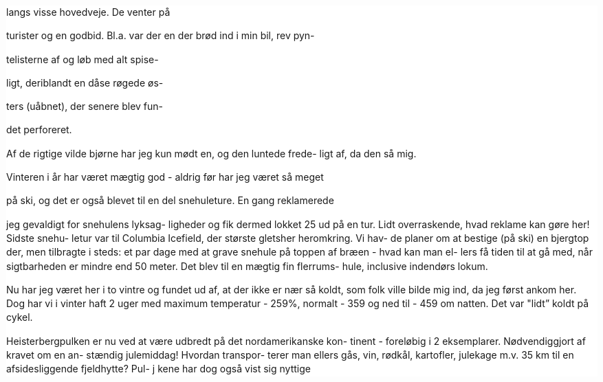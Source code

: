 langs visse hovedveje. De venter på

turister og en godbid. Bl.a. var der
en der brød ind i min bil, rev pyn-

telisterne af og løb med alt spise-

ligt, deriblandt en dåse røgede øs-

ters (uåbnet), der senere blev fun-

det perforeret.

Af de rigtige vilde bjørne har jeg
kun mødt en, og den luntede frede-
ligt af, da den så mig.

Vinteren i år har været mægtig god -
aldrig før har jeg været så meget

på ski, og det er også blevet til en
del snehuleture. En gang reklamerede

jeg gevaldigt for snehulens lyksag-
ligheder og fik dermed lokket 25 ud
på en tur. Lidt overraskende, hvad
reklame kan gøre her! Sidste snehu-
letur var til Columbia Icefield, der
største gletsher heromkring. Vi hav-
de planer om at bestige (på ski) en
bjergtop der, men tilbragte i steds:
et par dage med at grave snehule på
toppen af bræen - hvad kan man el-
lers få tiden til at gå med, når
sigtbarheden er mindre end 50 meter.
Det blev til en mægtig fin flerrums-
hule, inclusive indendørs lokum.

Nu har jeg været her i to vintre og
fundet ud af, at der ikke er nær så
koldt, som folk ville bilde mig ind,
da jeg først ankom her. Dog har vi
i vinter haft 2 uger med maximum
temperatur - 259%, normalt - 359 og
ned til - 459 om natten. Det var
"lidt” koldt på cykel.

Heisterbergpulken er nu ved at være
udbredt på det nordamerikanske kon-
tinent - foreløbig i 2 eksemplarer.
Nødvendiggjort af kravet om en an-
stændig julemiddag! Hvordan transpor-
terer man ellers gås, vin, rødkål,
kartofler, julekage m.v. 35 km til
en afsidesliggende fjeldhytte? Pul-
j kene har dog også vist sig nyttige
